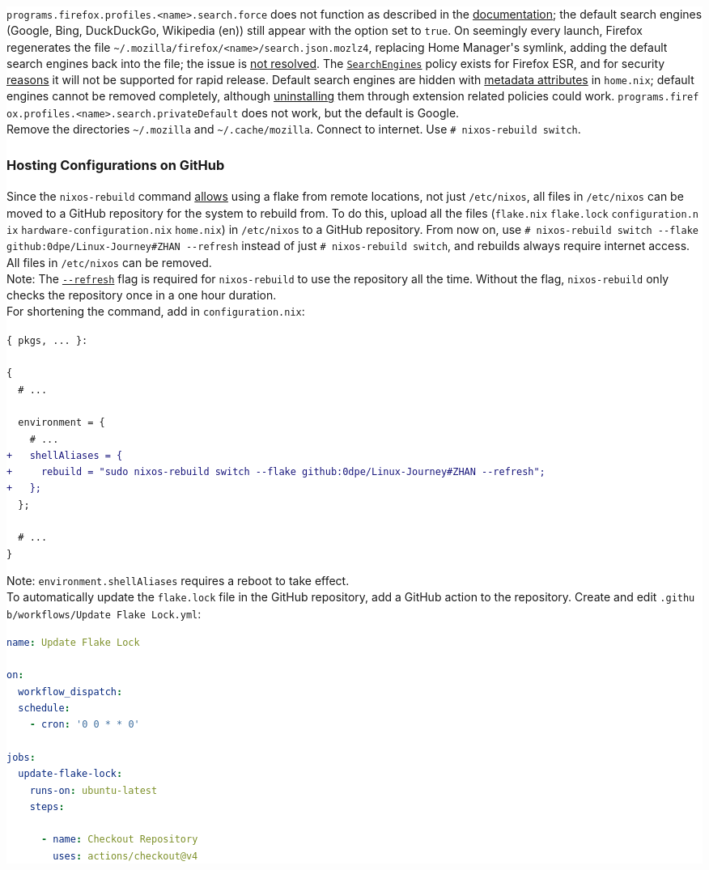    `programs.firefox.profiles.<name>.search.force` does not function as described in the [documentation](https://nix-community.github.io/home-manager/options.xhtml#opt-programs.firefox.profiles._name_.search.force "Home Manager Manual"); the default search engines (Google, Bing, DuckDuckGo, Wikipedia (en)) still appear with the option set to `true`. On seemingly every launch, Firefox regenerates the file `~/.mozilla/firefox/<name>/search.json.mozlz4`, replacing Home Manager's symlink, adding the default search engines back into the file; the issue is [not resolved](https://github.com/nix-community/home-manager/issues/3698#issuecomment-1863664311 "GitHub"). The [`SearchEngines`](https://mozilla.github.io/policy-templates/#searchengines-this-policy-is-only-available-on-the-esr "Mozilla's GitHub") policy exists for Firefox ESR, and for security [reasons](https://github.com/mozilla/policy-templates/issues/706#issuecomment-1976702696 "GitHub") it will not be supported for rapid release. Default search engines are hidden with [metadata attributes](https://searchfox.org/mozilla-central/source/toolkit/components/search/nsISearchService.idl#128,144,470,479 "Firefox Source (Searchfox.org)") in `home.nix`; default engines cannot be removed completely, although [uninstalling](https://github.com/mozilla/policy-templates/issues/484 "GitHub") them through extension related policies could work. `programs.firefox.profiles.<name>.search.privateDefault` does not work, but the default is Google.\
   Remove the directories `~/.mozilla` and `~/.cache/mozilla`. Connect to internet. Use `# nixos-rebuild switch`.

### Hosting Configurations on GitHub 
Since the `nixos-rebuild` command [allows](https://nixos.wiki/wiki/Flakes#Using_nix_flakes_with_NixOS:~:text=To%20switch%20a,fast%20%5C%0A%20%20switch "NixOS Wiki") using a flake from remote locations, not just `/etc/nixos`, all files in `/etc/nixos` can be moved to a GitHub repository for the system to rebuild from. To do this, upload all the files (`flake.nix` `flake.lock` `configuration.nix` `hardware-configuration.nix` `home.nix`) in `/etc/nixos` to a GitHub repository. From now on, use `# nixos-rebuild switch --flake github:0dpe/Linux-Journey#ZHAN --refresh` instead of just `# nixos-rebuild switch`, and rebuilds always require internet access. All files in `/etc/nixos` can be removed.\
Note: The [`--refresh`](https://www.reddit.com/r/NixOS/comments/1c2wh5j/nixosrebuild_doesnt_do_anything/ "Reddit") flag is required for `nixos-rebuild` to use the repository all the time. Without the flag, `nixos-rebuild` only checks the repository once in a one hour duration.\
For shortening the command, add in `configuration.nix`:
```diff
{ pkgs, ... }:

{
  # ...

  environment = {
    # ...
+   shellAliases = {
+     rebuild = "sudo nixos-rebuild switch --flake github:0dpe/Linux-Journey#ZHAN --refresh";
+   };
  };

  # ...
}
```
Note: `environment.shellAliases` requires a reboot to take effect.\
To automatically update the `flake.lock` file in the GitHub repository, add a GitHub action to the repository. Create and edit `.github/workflows/Update Flake Lock.yml`:
```yml
name: Update Flake Lock

on:
  workflow_dispatch:
  schedule:
    - cron: '0 0 * * 0'

jobs:
  update-flake-lock:
    runs-on: ubuntu-latest
    steps:
  
      - name: Checkout Repository
        uses: actions/checkout@v4
```